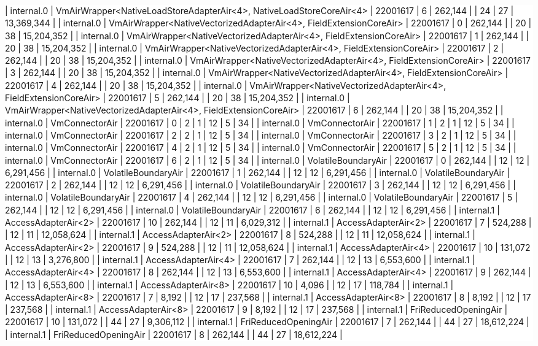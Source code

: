 | internal.0 | VmAirWrapper<NativeLoadStoreAdapterAir<4>, NativeLoadStoreCoreAir<4> | 22001617 | 6 | 262,144 |  | 24 | 27 | 13,369,344 | 
| internal.0 | VmAirWrapper<NativeVectorizedAdapterAir<4>, FieldExtensionCoreAir> | 22001617 | 0 | 262,144 |  | 20 | 38 | 15,204,352 | 
| internal.0 | VmAirWrapper<NativeVectorizedAdapterAir<4>, FieldExtensionCoreAir> | 22001617 | 1 | 262,144 |  | 20 | 38 | 15,204,352 | 
| internal.0 | VmAirWrapper<NativeVectorizedAdapterAir<4>, FieldExtensionCoreAir> | 22001617 | 2 | 262,144 |  | 20 | 38 | 15,204,352 | 
| internal.0 | VmAirWrapper<NativeVectorizedAdapterAir<4>, FieldExtensionCoreAir> | 22001617 | 3 | 262,144 |  | 20 | 38 | 15,204,352 | 
| internal.0 | VmAirWrapper<NativeVectorizedAdapterAir<4>, FieldExtensionCoreAir> | 22001617 | 4 | 262,144 |  | 20 | 38 | 15,204,352 | 
| internal.0 | VmAirWrapper<NativeVectorizedAdapterAir<4>, FieldExtensionCoreAir> | 22001617 | 5 | 262,144 |  | 20 | 38 | 15,204,352 | 
| internal.0 | VmAirWrapper<NativeVectorizedAdapterAir<4>, FieldExtensionCoreAir> | 22001617 | 6 | 262,144 |  | 20 | 38 | 15,204,352 | 
| internal.0 | VmConnectorAir | 22001617 | 0 | 2 | 1 | 12 | 5 | 34 | 
| internal.0 | VmConnectorAir | 22001617 | 1 | 2 | 1 | 12 | 5 | 34 | 
| internal.0 | VmConnectorAir | 22001617 | 2 | 2 | 1 | 12 | 5 | 34 | 
| internal.0 | VmConnectorAir | 22001617 | 3 | 2 | 1 | 12 | 5 | 34 | 
| internal.0 | VmConnectorAir | 22001617 | 4 | 2 | 1 | 12 | 5 | 34 | 
| internal.0 | VmConnectorAir | 22001617 | 5 | 2 | 1 | 12 | 5 | 34 | 
| internal.0 | VmConnectorAir | 22001617 | 6 | 2 | 1 | 12 | 5 | 34 | 
| internal.0 | VolatileBoundaryAir | 22001617 | 0 | 262,144 |  | 12 | 12 | 6,291,456 | 
| internal.0 | VolatileBoundaryAir | 22001617 | 1 | 262,144 |  | 12 | 12 | 6,291,456 | 
| internal.0 | VolatileBoundaryAir | 22001617 | 2 | 262,144 |  | 12 | 12 | 6,291,456 | 
| internal.0 | VolatileBoundaryAir | 22001617 | 3 | 262,144 |  | 12 | 12 | 6,291,456 | 
| internal.0 | VolatileBoundaryAir | 22001617 | 4 | 262,144 |  | 12 | 12 | 6,291,456 | 
| internal.0 | VolatileBoundaryAir | 22001617 | 5 | 262,144 |  | 12 | 12 | 6,291,456 | 
| internal.0 | VolatileBoundaryAir | 22001617 | 6 | 262,144 |  | 12 | 12 | 6,291,456 | 
| internal.1 | AccessAdapterAir<2> | 22001617 | 10 | 262,144 |  | 12 | 11 | 6,029,312 | 
| internal.1 | AccessAdapterAir<2> | 22001617 | 7 | 524,288 |  | 12 | 11 | 12,058,624 | 
| internal.1 | AccessAdapterAir<2> | 22001617 | 8 | 524,288 |  | 12 | 11 | 12,058,624 | 
| internal.1 | AccessAdapterAir<2> | 22001617 | 9 | 524,288 |  | 12 | 11 | 12,058,624 | 
| internal.1 | AccessAdapterAir<4> | 22001617 | 10 | 131,072 |  | 12 | 13 | 3,276,800 | 
| internal.1 | AccessAdapterAir<4> | 22001617 | 7 | 262,144 |  | 12 | 13 | 6,553,600 | 
| internal.1 | AccessAdapterAir<4> | 22001617 | 8 | 262,144 |  | 12 | 13 | 6,553,600 | 
| internal.1 | AccessAdapterAir<4> | 22001617 | 9 | 262,144 |  | 12 | 13 | 6,553,600 | 
| internal.1 | AccessAdapterAir<8> | 22001617 | 10 | 4,096 |  | 12 | 17 | 118,784 | 
| internal.1 | AccessAdapterAir<8> | 22001617 | 7 | 8,192 |  | 12 | 17 | 237,568 | 
| internal.1 | AccessAdapterAir<8> | 22001617 | 8 | 8,192 |  | 12 | 17 | 237,568 | 
| internal.1 | AccessAdapterAir<8> | 22001617 | 9 | 8,192 |  | 12 | 17 | 237,568 | 
| internal.1 | FriReducedOpeningAir | 22001617 | 10 | 131,072 |  | 44 | 27 | 9,306,112 | 
| internal.1 | FriReducedOpeningAir | 22001617 | 7 | 262,144 |  | 44 | 27 | 18,612,224 | 
| internal.1 | FriReducedOpeningAir | 22001617 | 8 | 262,144 |  | 44 | 27 | 18,612,224 | 